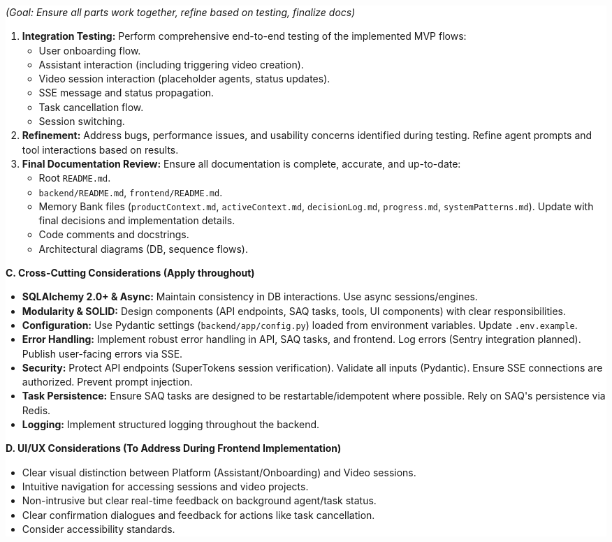 *(Goal: Ensure all parts work together, refine based on testing, finalize docs)*

1.  **Integration Testing:** Perform comprehensive end-to-end testing of the implemented MVP flows:
    *   User onboarding flow.
    *   Assistant interaction (including triggering video creation).
    *   Video session interaction (placeholder agents, status updates).
    *   SSE message and status propagation.
    *   Task cancellation flow.
    *   Session switching.
2.  **Refinement:** Address bugs, performance issues, and usability concerns identified during testing. Refine agent prompts and tool interactions based on results.
3.  **Final Documentation Review:** Ensure all documentation is complete, accurate, and up-to-date:
    *   Root `README.md`.
    *   `backend/README.md`, `frontend/README.md`.
    *   Memory Bank files (`productContext.md`, `activeContext.md`, `decisionLog.md`, `progress.md`, `systemPatterns.md`). Update with final decisions and implementation details.
    *   Code comments and docstrings.
    *   Architectural diagrams (DB, sequence flows).

**C. Cross-Cutting Considerations (Apply throughout)**

*   **SQLAlchemy 2.0+ & Async:** Maintain consistency in DB interactions. Use async sessions/engines.
*   **Modularity & SOLID:** Design components (API endpoints, SAQ tasks, tools, UI components) with clear responsibilities.
*   **Configuration:** Use Pydantic settings (`backend/app/config.py`) loaded from environment variables. Update `.env.example`.
*   **Error Handling:** Implement robust error handling in API, SAQ tasks, and frontend. Log errors (Sentry integration planned). Publish user-facing errors via SSE.
*   **Security:** Protect API endpoints (SuperTokens session verification). Validate all inputs (Pydantic). Ensure SSE connections are authorized. Prevent prompt injection.
*   **Task Persistence:** Ensure SAQ tasks are designed to be restartable/idempotent where possible. Rely on SAQ's persistence via Redis.
*   **Logging:** Implement structured logging throughout the backend.

**D. UI/UX Considerations (To Address During Frontend Implementation)**

*   Clear visual distinction between Platform (Assistant/Onboarding) and Video sessions.
*   Intuitive navigation for accessing sessions and video projects.
*   Non-intrusive but clear real-time feedback on background agent/task status.
*   Clear confirmation dialogues and feedback for actions like task cancellation.
*   Consider accessibility standards.

